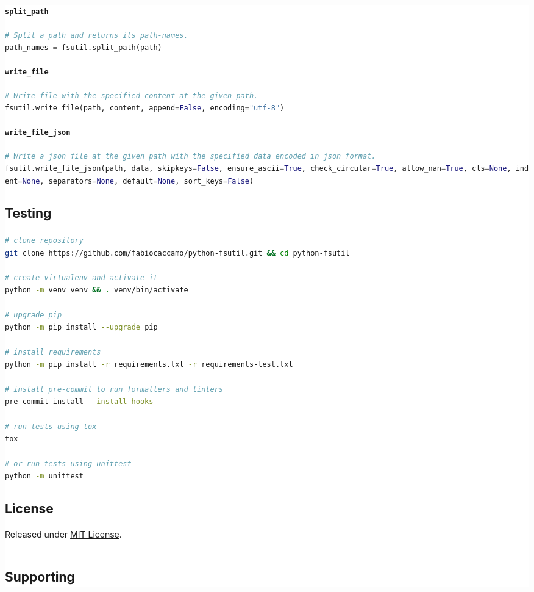 #### `split_path`

```python
# Split a path and returns its path-names.
path_names = fsutil.split_path(path)
```

#### `write_file`

```python
# Write file with the specified content at the given path.
fsutil.write_file(path, content, append=False, encoding="utf-8")
```

#### `write_file_json`

```python
# Write a json file at the given path with the specified data encoded in json format.
fsutil.write_file_json(path, data, skipkeys=False, ensure_ascii=True, check_circular=True, allow_nan=True, cls=None, indent=None, separators=None, default=None, sort_keys=False)
```

## Testing
```bash
# clone repository
git clone https://github.com/fabiocaccamo/python-fsutil.git && cd python-fsutil

# create virtualenv and activate it
python -m venv venv && . venv/bin/activate

# upgrade pip
python -m pip install --upgrade pip

# install requirements
python -m pip install -r requirements.txt -r requirements-test.txt

# install pre-commit to run formatters and linters
pre-commit install --install-hooks

# run tests using tox
tox

# or run tests using unittest
python -m unittest
```

## License
Released under [MIT License](LICENSE.txt).

---

## Supporting

